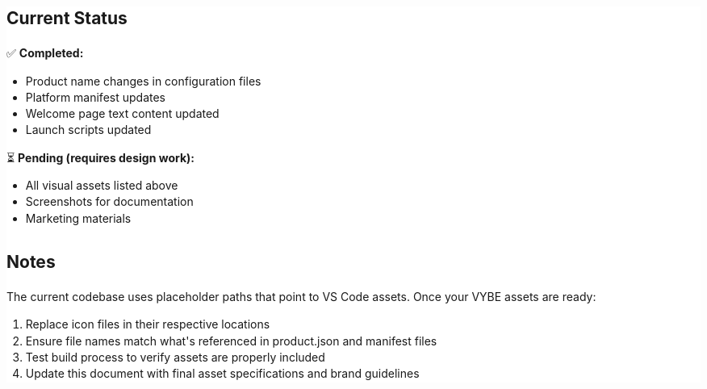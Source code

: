 ## Current Status

✅ **Completed:**
- Product name changes in configuration files
- Platform manifest updates
- Welcome page text content updated
- Launch scripts updated

⏳ **Pending (requires design work):**
- All visual assets listed above
- Screenshots for documentation
- Marketing materials

## Notes

The current codebase uses placeholder paths that point to VS Code assets. Once your VYBE assets are ready:

1. Replace icon files in their respective locations
2. Ensure file names match what's referenced in product.json and manifest files
3. Test build process to verify assets are properly included
4. Update this document with final asset specifications and brand guidelines

